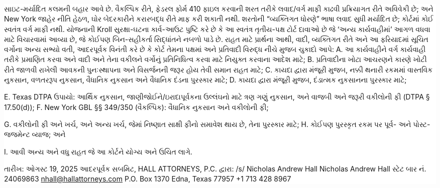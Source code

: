 સાઇટ-મર્યાદિત કલમની બહાર આવે છે. વૈકલ્પિક રીતે, ફેડરલ ફોર્મ 410 ફાઇલ કરવાની શરત તરીકે લવાદ/વર્ગ માફી કાઢવી પ્રક્રિયાગત રીતે અવિવેકી છે; અને New York જાહેર નીતિ હેઠળ, ઘોર બેદરકારીને કરારબદ્ધ રીતે માફ કરી શકાતી નથી. શરતોની “વ્યક્તિગત ધોરણે” ભાષા લવાદ સુધી મર્યાદિત છે; કોર્ટમાં કોઈ સ્વતંત્ર વર્ગ માફી નથી. યોજનાની Kroll સુરક્ષા-ઘટના કાર્વ-આઉટ પુષ્ટિ કરે છે કે આ સ્વતંત્ર તૃતીય-પક્ષ ટોર્ટ દાવાઓ છે જે ‘અન્ય કાર્યવાહીમાં’ આગળ વધવા માટે વિચારવામાં આવ્યા છે, જે કોઈપણ બિન-સહીકર્તા સિદ્ધાંતને નબળો પાડે છે.
રાહત માટે પ્રાર્થના
આથી, વાદી, વ્યક્તિગત રીતે અને આ ફરિયાદમાં સૂચિત વર્ગોના અન્ય સભ્યો વતી, આદરપૂર્વક વિનંતી કરે છે કે કોર્ટ તેમના પક્ષમાં અને પ્રતિવાદી વિરુદ્ધ નીચે મુજબ ચુકાદો આપે:
A. આ કાર્યવાહીને વર્ગ કાર્યવાહી તરીકે પ્રમાણિત કરવા અને વાદી અને તેના વકીલને વર્ગોનું પ્રતિનિધિત્વ કરવા માટે નિયુક્ત કરવાના આદેશ માટે;
B. પ્રતિવાદીના ખોટા આચરણને કારણે ખોટી રીતે જાળવી રાખેલી આવકની પુનઃસ્થાપના અને વિસર્જનની જરૂર હોય તેવી સમાન રાહત માટે;
C. કાયદા દ્વારા મંજૂરી મુજબ, નક્કી થનારી રકમમાં વાસ્તવિક નુકસાન, વળતરરૂપ નુકસાન, વૈધાનિક નુકસાન અને વૈધાનિક દંડના પુરસ્કાર માટે;
D. કાયદા દ્વારા મંજૂરી મુજબ, દંડાત્મક નુકસાનના પુરસ્કાર માટે;

E. Texas DTPA ઉપાયો: આર્થિક નુકસાન, જાણીજોઈને/ઇરાદાપૂર્વકના ઉલ્લંઘનો માટે ત્રણ ગણું નુકસાન, અને વાજબી અને જરૂરી વકીલોની ફી (DTPA § 17.50(d));
F. New York GBL §§ 349/350 (વૈકલ્પિક): વૈધાનિક નુકસાન અને વકીલોની ફી;

G. વકીલોની ફી અને ખર્ચ, અને અન્ય ખર્ચ, જેમાં નિષ્ણાત સાક્ષી ફીનો સમાવેશ થાય છે, તેના પુરસ્કાર માટે;
H. કોઈપણ પુરસ્કૃત રકમ પર પૂર્વ- અને પોસ્ટ-જજમેન્ટ વ્યાજ; અને

I. આવી અન્ય અને વધુ રાહત જે આ કોર્ટને યોગ્ય અને ઉચિત લાગે.

તારીખ: ઓગસ્ટ 19, 2025
આદરપૂર્વક સબમિટ,
HALL ATTORNEYS, P.C.
દ્વારા: /s/ Nicholas Andrew Hall
Nicholas Andrew Hall સ્ટેટ બાર નં. 24069863 nhall@hallattorneys.com
P.O. Box 1370
Edna, Texas 77957
+1 713 428 8967

